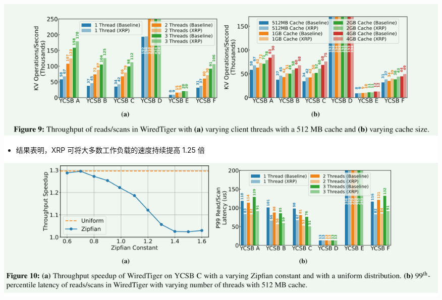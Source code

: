 ![image-20250406161951700](./assert/image-20250406161951700.png)

- 结果表明，XRP 可将大多数工作负载的速度持续提高 1.25 倍

![image-20250406162230318](./assert/image-20250406162230318.png)